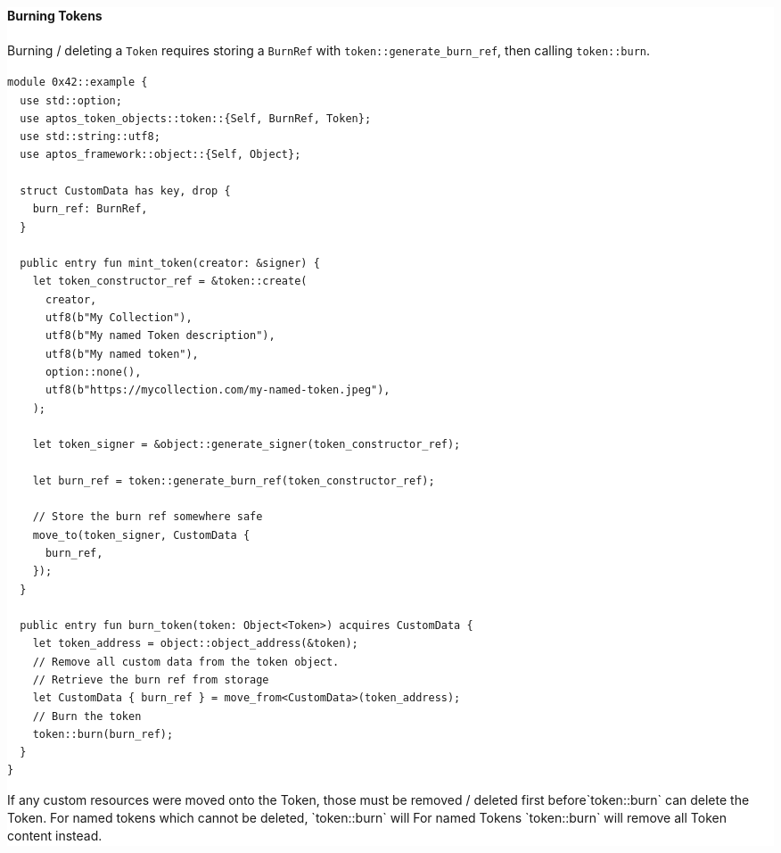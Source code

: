 #### Burning Tokens

Burning / deleting a `Token` requires storing a `BurnRef` with `token::generate_burn_ref`, then calling `token::burn`.

```move filename="example.move"
module 0x42::example {
  use std::option;
  use aptos_token_objects::token::{Self, BurnRef, Token};
  use std::string::utf8;
  use aptos_framework::object::{Self, Object};

  struct CustomData has key, drop { 
    burn_ref: BurnRef,
  }

  public entry fun mint_token(creator: &signer) {
    let token_constructor_ref = &token::create(
      creator,
      utf8(b"My Collection"),
      utf8(b"My named Token description"),
      utf8(b"My named token"),
      option::none(),
      utf8(b"https://mycollection.com/my-named-token.jpeg"),
    );

    let token_signer = &object::generate_signer(token_constructor_ref);

    let burn_ref = token::generate_burn_ref(token_constructor_ref);
        
    // Store the burn ref somewhere safe
    move_to(token_signer, CustomData {
      burn_ref,
    });
  }

  public entry fun burn_token(token: Object<Token>) acquires CustomData {
    let token_address = object::object_address(&token);
    // Remove all custom data from the token object.
    // Retrieve the burn ref from storage
    let CustomData { burn_ref } = move_from<CustomData>(token_address);
    // Burn the token
    token::burn(burn_ref);
  }
}
```

<Callout type="warning">
If any custom resources were moved onto the Token, those must be removed / deleted first before`token::burn` can delete the Token. For named tokens which cannot be deleted, `token::burn` will For named Tokens `token::burn` will remove all Token content instead.
</Callout>
